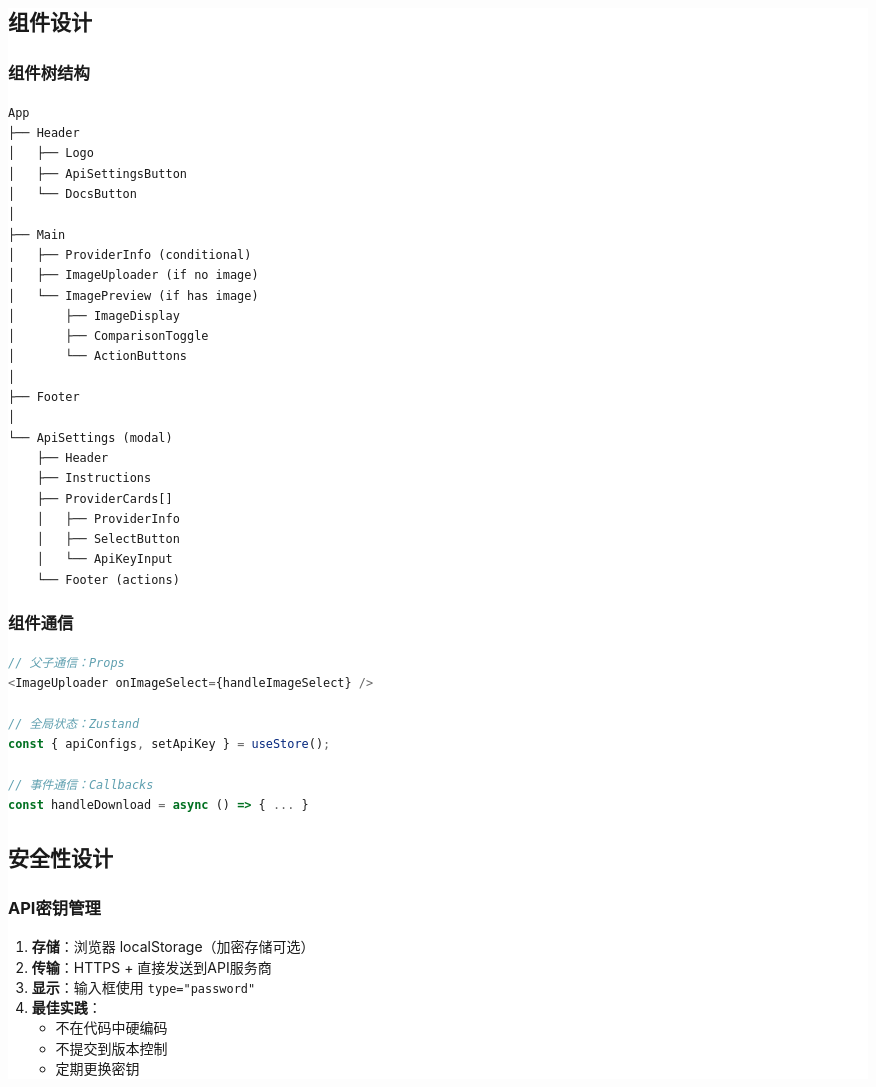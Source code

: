 ## 组件设计

### 组件树结构

```
App
├── Header
│   ├── Logo
│   ├── ApiSettingsButton
│   └── DocsButton
│
├── Main
│   ├── ProviderInfo (conditional)
│   ├── ImageUploader (if no image)
│   └── ImagePreview (if has image)
│       ├── ImageDisplay
│       ├── ComparisonToggle
│       └── ActionButtons
│
├── Footer
│
└── ApiSettings (modal)
    ├── Header
    ├── Instructions
    ├── ProviderCards[]
    │   ├── ProviderInfo
    │   ├── SelectButton
    │   └── ApiKeyInput
    └── Footer (actions)
```

### 组件通信

```typescript
// 父子通信：Props
<ImageUploader onImageSelect={handleImageSelect} />

// 全局状态：Zustand
const { apiConfigs, setApiKey } = useStore();

// 事件通信：Callbacks
const handleDownload = async () => { ... }
```

## 安全性设计

### API密钥管理

1. **存储**：浏览器 localStorage（加密存储可选）
2. **传输**：HTTPS + 直接发送到API服务商
3. **显示**：输入框使用 `type="password"`
4. **最佳实践**：
   - 不在代码中硬编码
   - 不提交到版本控制
   - 定期更换密钥
